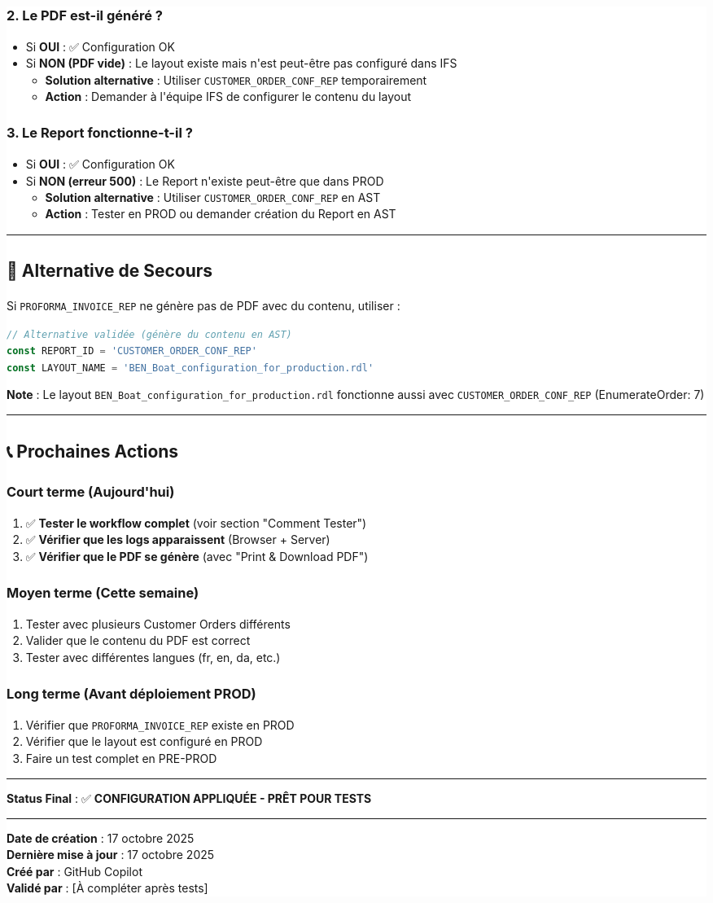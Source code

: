 ### 2. Le PDF est-il généré ?

- Si **OUI** : ✅ Configuration OK
- Si **NON (PDF vide)** : Le layout existe mais n'est peut-être pas configuré dans IFS
  - **Solution alternative** : Utiliser `CUSTOMER_ORDER_CONF_REP` temporairement
  - **Action** : Demander à l'équipe IFS de configurer le contenu du layout

### 3. Le Report fonctionne-t-il ?

- Si **OUI** : ✅ Configuration OK
- Si **NON (erreur 500)** : Le Report n'existe peut-être que dans PROD
  - **Solution alternative** : Utiliser `CUSTOMER_ORDER_CONF_REP` en AST
  - **Action** : Tester en PROD ou demander création du Report en AST

---

## 🔄 Alternative de Secours

Si `PROFORMA_INVOICE_REP` ne génère pas de PDF avec du contenu, utiliser :

```typescript
// Alternative validée (génère du contenu en AST)
const REPORT_ID = 'CUSTOMER_ORDER_CONF_REP'
const LAYOUT_NAME = 'BEN_Boat_configuration_for_production.rdl'
```

**Note** : Le layout `BEN_Boat_configuration_for_production.rdl` fonctionne aussi avec `CUSTOMER_ORDER_CONF_REP` (EnumerateOrder: 7)

---

## 📞 Prochaines Actions

### Court terme (Aujourd'hui)
1. ✅ **Tester le workflow complet** (voir section "Comment Tester")
2. ✅ **Vérifier que les logs apparaissent** (Browser + Server)
3. ✅ **Vérifier que le PDF se génère** (avec "Print & Download PDF")

### Moyen terme (Cette semaine)
1. Tester avec plusieurs Customer Orders différents
2. Valider que le contenu du PDF est correct
3. Tester avec différentes langues (fr, en, da, etc.)

### Long terme (Avant déploiement PROD)
1. Vérifier que `PROFORMA_INVOICE_REP` existe en PROD
2. Vérifier que le layout est configuré en PROD
3. Faire un test complet en PRE-PROD

---

**Status Final** : ✅ **CONFIGURATION APPLIQUÉE - PRÊT POUR TESTS**

---

**Date de création** : 17 octobre 2025  
**Dernière mise à jour** : 17 octobre 2025  
**Créé par** : GitHub Copilot  
**Validé par** : [À compléter après tests]
